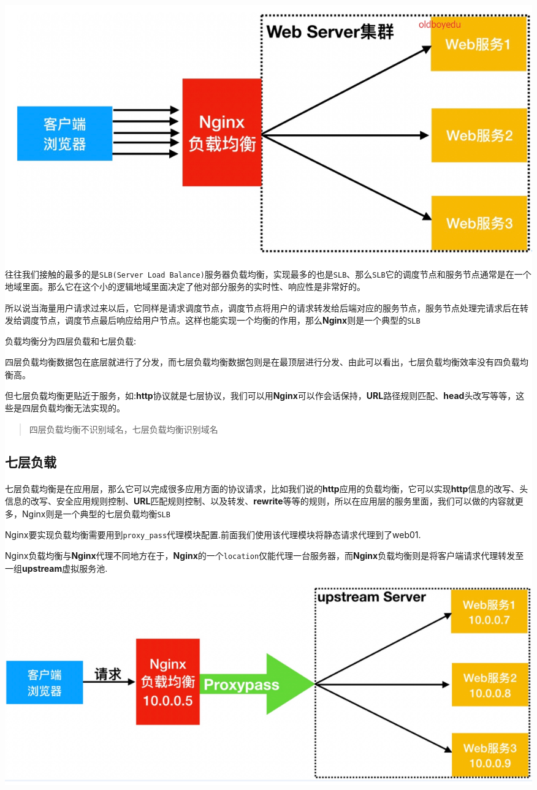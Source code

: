 ![img](Nginx/5e43d6452556957b6100000a-1750079571433-2.png)

往往我们接触的最多的是`SLB(Server Load Balance)`服务器负载均衡，实现最多的也是`SLB`、那么`SLB`它的调度节点和服务节点通常是在一个地域里面。那么它在这个小的逻辑地域里面决定了他对部分服务的实时性、响应性是非常好的。

所以说当海量用户请求过来以后，它同样是请求调度节点，调度节点将用户的请求转发给后端对应的服务节点，服务节点处理完请求后在转发给调度节点，调度节点最后响应给用户节点。这样也能实现一个均衡的作用，那么**Nginx**则是一个典型的`SLB`

负载均衡分为四层负载和七层负载:

四层负载均衡数据包在底层就进行了分发，而七层负载均衡数据包则是在最顶层进行分发、由此可以看出，七层负载均衡效率没有四负载均衡高。

但七层负载均衡更贴近于服务，如:**http**协议就是七层协议，我们可以用**Nginx**可以作会话保持，**URL**路径规则匹配、**head**头改写等等，这些是四层负载均衡无法实现的。

> 四层负载均衡不识别域名，七层负载均衡识别域名

## 七层负载

七层负载均衡是在应用层，那么它可以完成很多应用方面的协议请求，比如我们说的**http**应用的负载均衡，它可以实现**http**信息的改写、头信息的改写、安全应用规则控制、**URL**匹配规则控制、以及转发、**rewrite**等等的规则，所以在应用层的服务里面，我们可以做的内容就更多，Nginx则是一个典型的七层负载均衡`SLB`

Nginx要实现负载均衡需要用到`proxy_pass`代理模块配置.前面我们使用该代理模块将静态请求代理到了web01.

Nginx负载均衡与**Nginx**代理不同地方在于，**Nginx**的一个`location`仅能代理一台服务器，而**Nginx**负载均衡则是将客户端请求代理转发至一组**upstream**虚拟服务池.

![img](Nginx/5e43d6e12556957b6100000f.png)
